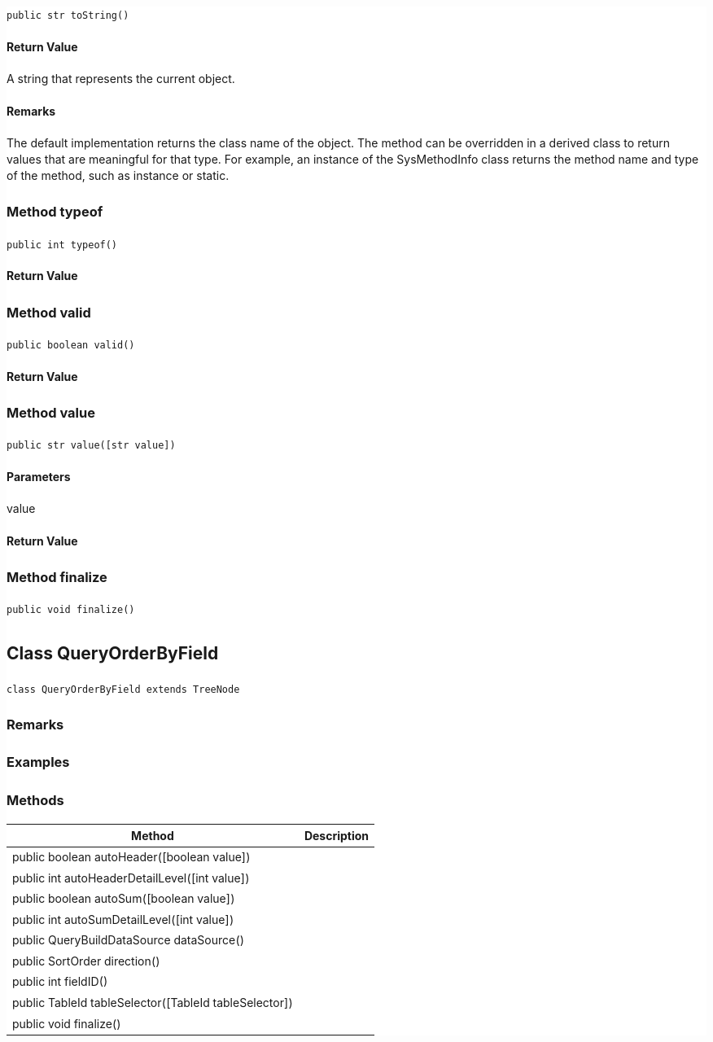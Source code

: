     public str toString()

#### Return Value

A string that represents the current object.

#### Remarks

The default implementation returns the class name of the object. The method can be overridden in a derived class to return values that are meaningful for that type. For example, an instance of the SysMethodInfo class returns the method name and type of the method, such as instance or static.

### Method typeof

    public int typeof()

#### Return Value

### Method valid

    public boolean valid()

#### Return Value

### Method value

    public str value([str value])

#### Parameters

value  

#### Return Value

### Method finalize

    public void finalize()

## Class QueryOrderByField
    class QueryOrderByField extends TreeNode

### Remarks

### Examples

### Methods

| Method                                                  | Description |
|---------------------------------------------------------|-------------|
| public boolean autoHeader(\[boolean value\])            |             |
| public int autoHeaderDetailLevel(\[int value\])         |             |
| public boolean autoSum(\[boolean value\])               |             |
| public int autoSumDetailLevel(\[int value\])            |             |
| public QueryBuildDataSource dataSource()                |             |
| public SortOrder direction()                            |             |
| public int fieldID()                                    |             |
| public TableId tableSelector(\[TableId tableSelector\]) |             |
| public void finalize()                                  |             |
